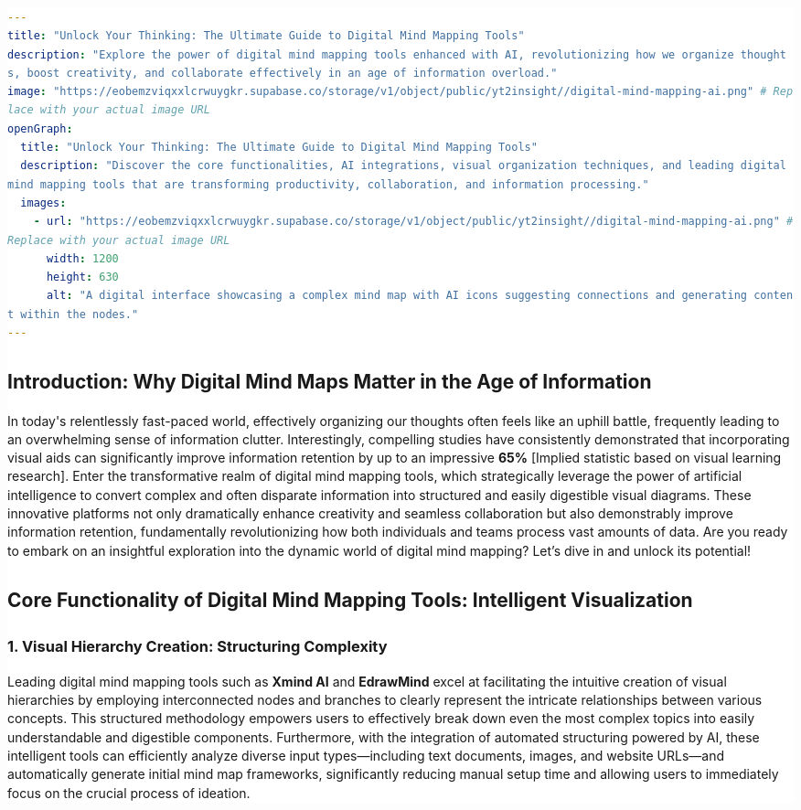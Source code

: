 ```yaml
---
title: "Unlock Your Thinking: The Ultimate Guide to Digital Mind Mapping Tools"
description: "Explore the power of digital mind mapping tools enhanced with AI, revolutionizing how we organize thoughts, boost creativity, and collaborate effectively in an age of information overload."
image: "https://eobemzviqxxlcrwuygkr.supabase.co/storage/v1/object/public/yt2insight//digital-mind-mapping-ai.png" # Replace with your actual image URL
openGraph:
  title: "Unlock Your Thinking: The Ultimate Guide to Digital Mind Mapping Tools"
  description: "Discover the core functionalities, AI integrations, visual organization techniques, and leading digital mind mapping tools that are transforming productivity, collaboration, and information processing."
  images:
    - url: "https://eobemzviqxxlcrwuygkr.supabase.co/storage/v1/object/public/yt2insight//digital-mind-mapping-ai.png" # Replace with your actual image URL
      width: 1200
      height: 630
      alt: "A digital interface showcasing a complex mind map with AI icons suggesting connections and generating content within the nodes."
---
```


## Introduction: Why Digital Mind Maps Matter in the Age of Information

In today's relentlessly fast-paced world, effectively organizing our thoughts often feels like an uphill battle, frequently leading to an overwhelming sense of information clutter. Interestingly, compelling studies have consistently demonstrated that incorporating visual aids can significantly improve information retention by up to an impressive **65%** [Implied statistic based on visual learning research]. Enter the transformative realm of digital mind mapping tools, which strategically leverage the power of artificial intelligence to convert complex and often disparate information into structured and easily digestible visual diagrams. These innovative platforms not only dramatically enhance creativity and seamless collaboration but also demonstrably improve information retention, fundamentally revolutionizing how both individuals and teams process vast amounts of data. Are you ready to embark on an insightful exploration into the dynamic world of digital mind mapping? Let’s dive in and unlock its potential!

## Core Functionality of Digital Mind Mapping Tools: Intelligent Visualization

### 1. Visual Hierarchy Creation: Structuring Complexity

Leading digital mind mapping tools such as **Xmind AI** and **EdrawMind** excel at facilitating the intuitive creation of visual hierarchies by employing interconnected nodes and branches to clearly represent the intricate relationships between various concepts. This structured methodology empowers users to effectively break down even the most complex topics into easily understandable and digestible components. Furthermore, with the integration of automated structuring powered by AI, these intelligent tools can efficiently analyze diverse input types—including text documents, images, and website URLs—and automatically generate initial mind map frameworks, significantly reducing manual setup time and allowing users to immediately focus on the crucial process of ideation.
